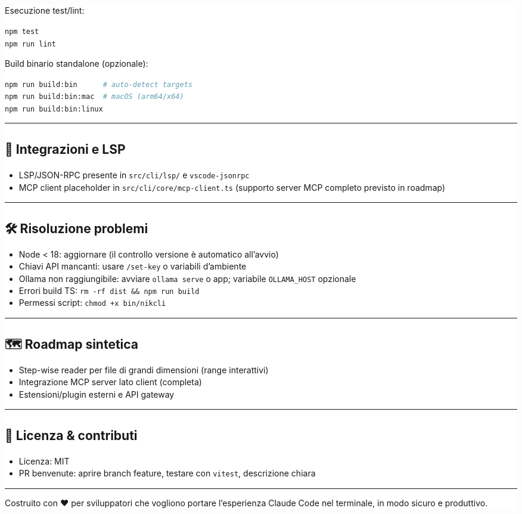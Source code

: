 
Esecuzione test/lint:

```bash
npm test
npm run lint
```

Build binario standalone (opzionale):

```bash
npm run build:bin      # auto-detect targets
npm run build:bin:mac  # macOS (arm64/x64)
npm run build:bin:linux
```

---

## 🧩 Integrazioni e LSP

- LSP/JSON-RPC presente in `src/cli/lsp/` e `vscode-jsonrpc`
- MCP client placeholder in `src/cli/core/mcp-client.ts` (supporto server MCP completo previsto in roadmap)

---

## 🛠️ Risoluzione problemi

- Node < 18: aggiornare (il controllo versione è automatico all’avvio)
- Chiavi API mancanti: usare `/set-key` o variabili d’ambiente
- Ollama non raggiungibile: avviare `ollama serve` o app; variabile `OLLAMA_HOST` opzionale
- Errori build TS: `rm -rf dist && npm run build`
- Permessi script: `chmod +x bin/nikcli`

---

## 🗺️ Roadmap sintetica

- Step-wise reader per file di grandi dimensioni (range interattivi)
- Integrazione MCP server lato client (completa)
- Estensioni/plugin esterni e API gateway

---

## 📄 Licenza & contributi

- Licenza: MIT
- PR benvenute: aprire branch feature, testare con `vitest`, descrizione chiara

---

Costruito con ❤️ per sviluppatori che vogliono portare l’esperienza Claude Code nel terminale, in modo sicuro e produttivo.
